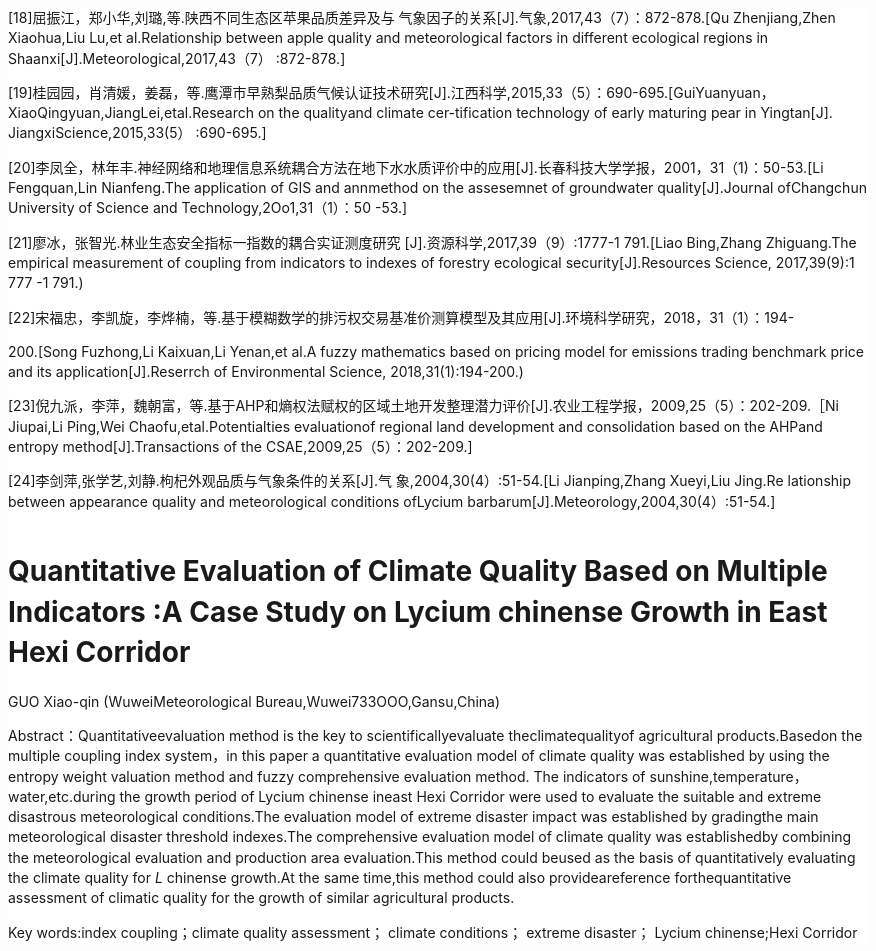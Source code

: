 [18]屈振江，郑小华,刘璐,等.陕西不同生态区苹果品质差异及与 气象因子的关系[J].气象,2017,43（7）：872-878.[Qu Zhenjiang,Zhen Xiaohua,Liu Lu,et al.Relationship between apple quality and meteorological factors in different ecological regions in Shaanxi[J].Meteorological,2017,43（7） :872-878.]

[19]桂园园，肖清媛，姜磊，等.鹰潭市早熟梨品质气候认证技术研究[J].江西科学,2015,33（5）：690-695.[GuiYuanyuan，XiaoQingyuan,JiangLei,etal.Research on the qualityand climate cer-tification technology of early maturing pear in Yingtan[J]. JiangxiScience,2015,33(5） :690-695.]

[20]李凤全，林年丰.神经网络和地理信息系统耦合方法在地下水水质评价中的应用[J].长春科技大学学报，2001，31（1)：50-53.[Li Fengquan,Lin Nianfeng.The application of GIS and annmethod on the assesemnet of groundwater quality[J].Journal ofChangchun University of Science and Technology,2Oo1,31（1）：50 -53.]

[21]廖冰，张智光.林业生态安全指标一指数的耦合实证测度研究 [J].资源科学,2017,39（9）:1777-1 791.[Liao Bing,Zhang Zhiguang.The empirical measurement of coupling from indicators to indexes of forestry ecological security[J].Resources Science, 2017,39(9):1 777 -1 791.)

[22]宋福忠，李凯旋，李烨楠，等.基于模糊数学的排污权交易基准价测算模型及其应用[J].环境科学研究，2018，31（1）：194-

200.[Song Fuzhong,Li Kaixuan,Li Yenan,et al.A fuzzy mathematics based on pricing model for emissions trading benchmark price and its application[J].Reserrch of Environmental Science, 2018,31(1):194-200.)

[23]倪九派，李萍，魏朝富，等.基于AHP和熵权法赋权的区域土地开发整理潜力评价[J].农业工程学报，2009,25（5）：202-209.［Ni Jiupai,Li Ping,Wei Chaofu,etal.Potentialties evaluationof regional land development and consolidation based on the AHPand entropy method[J].Transactions of the CSAE,2009,25（5）：202-209.]

[24]李剑萍,张学艺,刘静.枸杞外观品质与气象条件的关系[J].气 象,2004,30(4）:51-54.[Li Jianping,Zhang Xueyi,Liu Jing.Re lationship between appearance quality and meteorological conditions ofLycium barbarum[J].Meteorology,2004,30(4）:51-54.]

# Quantitative Evaluation of Climate Quality Based on Multiple Indicators :A Case Study on Lycium chinense Growth in East Hexi Corridor

GUO Xiao-qin (WuweiMeteorological Bureau,Wuwei733OOO,Gansu,China)

Abstract：Quantitativeevaluation method is the key to scientificallyevaluate theclimatequalityof agricultural products.Basedon the multiple coupling index system，in this paper a quantitative evaluation model of climate quality was established by using the entropy weight valuation method and fuzzy comprehensive evaluation method. The indicators of sunshine,temperature，water,etc.during the growth period of Lycium chinense ineast Hexi Corridor were used to evaluate the suitable and extreme disastrous meteorological conditions.The evaluation model of extreme disaster impact was established by gradingthe main meteorological disaster threshold indexes.The comprehensive evaluation model of climate quality was establishedby combining the meteorological evaluation and production area evaluation.This method could beused as the basis of quantitatively evaluating the climate quality for $L$ chinense growth.At the same time,this method could also provideareference forthequantitative assessment of climatic quality for the growth of similar agricultural products.

Key words:index coupling；climate quality assessment； climate conditions； extreme disaster； Lycium chinense;Hexi Corridor